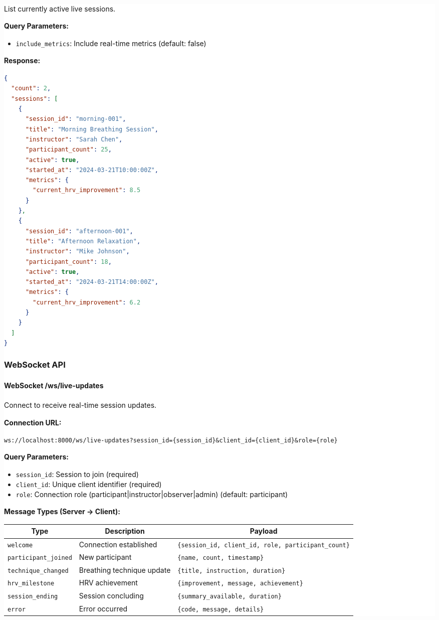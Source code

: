List currently active live sessions.

**Query Parameters:**
- `include_metrics`: Include real-time metrics (default: false)

**Response:**
```json
{
  "count": 2,
  "sessions": [
    {
      "session_id": "morning-001",
      "title": "Morning Breathing Session",
      "instructor": "Sarah Chen",
      "participant_count": 25,
      "active": true,
      "started_at": "2024-03-21T10:00:00Z",
      "metrics": {
        "current_hrv_improvement": 8.5
      }
    },
    {
      "session_id": "afternoon-001",
      "title": "Afternoon Relaxation",
      "instructor": "Mike Johnson",
      "participant_count": 18,
      "active": true,
      "started_at": "2024-03-21T14:00:00Z",
      "metrics": {
        "current_hrv_improvement": 6.2
      }
    }
  ]
}
```

### WebSocket API

#### WebSocket /ws/live-updates

Connect to receive real-time session updates.

**Connection URL:**
```
ws://localhost:8000/ws/live-updates?session_id={session_id}&client_id={client_id}&role={role}
```

**Query Parameters:**
- `session_id`: Session to join (required)
- `client_id`: Unique client identifier (required)
- `role`: Connection role (participant|instructor|observer|admin) (default: participant)

**Message Types (Server → Client):**

| Type | Description | Payload |
|------|-------------|---------|
| `welcome` | Connection established | `{session_id, client_id, role, participant_count}` |
| `participant_joined` | New participant | `{name, count, timestamp}` |
| `technique_changed` | Breathing technique update | `{title, instruction, duration}` |
| `hrv_milestone` | HRV achievement | `{improvement, message, achievement}` |
| `session_ending` | Session concluding | `{summary_available, duration}` |
| `error` | Error occurred | `{code, message, details}` |

